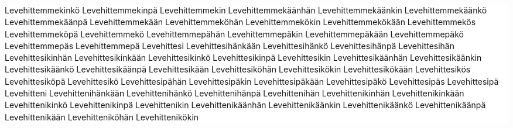 Levehittemmekinkö
Levehittemmekinpä
Levehittemmekin
Levehittemmekäänhän
Levehittemmekäänkin
Levehittemmekäänkö
Levehittemmekäänpä
Levehittemmekään
Levehittemmeköhän
Levehittemmekökin
Levehittemmekökään
Levehittemmekös
Levehittemmeköpä
Levehittemmekö
Levehittemmepähän
Levehittemmepäkin
Levehittemmepäkään
Levehittemmepäkö
Levehittemmepäs
Levehittemmepä
Levehittesi
Levehittesihänkään
Levehittesihänkö
Levehittesihänpä
Levehittesihän
Levehittesikinhän
Levehittesikinkään
Levehittesikinkö
Levehittesikinpä
Levehittesikin
Levehittesikäänhän
Levehittesikäänkin
Levehittesikäänkö
Levehittesikäänpä
Levehittesikään
Levehittesiköhän
Levehittesikökin
Levehittesikökään
Levehittesikös
Levehittesiköpä
Levehittesikö
Levehittesipähän
Levehittesipäkin
Levehittesipäkään
Levehittesipäkö
Levehittesipäs
Levehittesipä
Levehitteni
Levehittenihänkään
Levehittenihänkö
Levehittenihänpä
Levehittenihän
Levehittenikinhän
Levehittenikinkään
Levehittenikinkö
Levehittenikinpä
Levehittenikin
Levehittenikäänhän
Levehittenikäänkin
Levehittenikäänkö
Levehittenikäänpä
Levehittenikään
Levehitteniköhän
Levehittenikökin